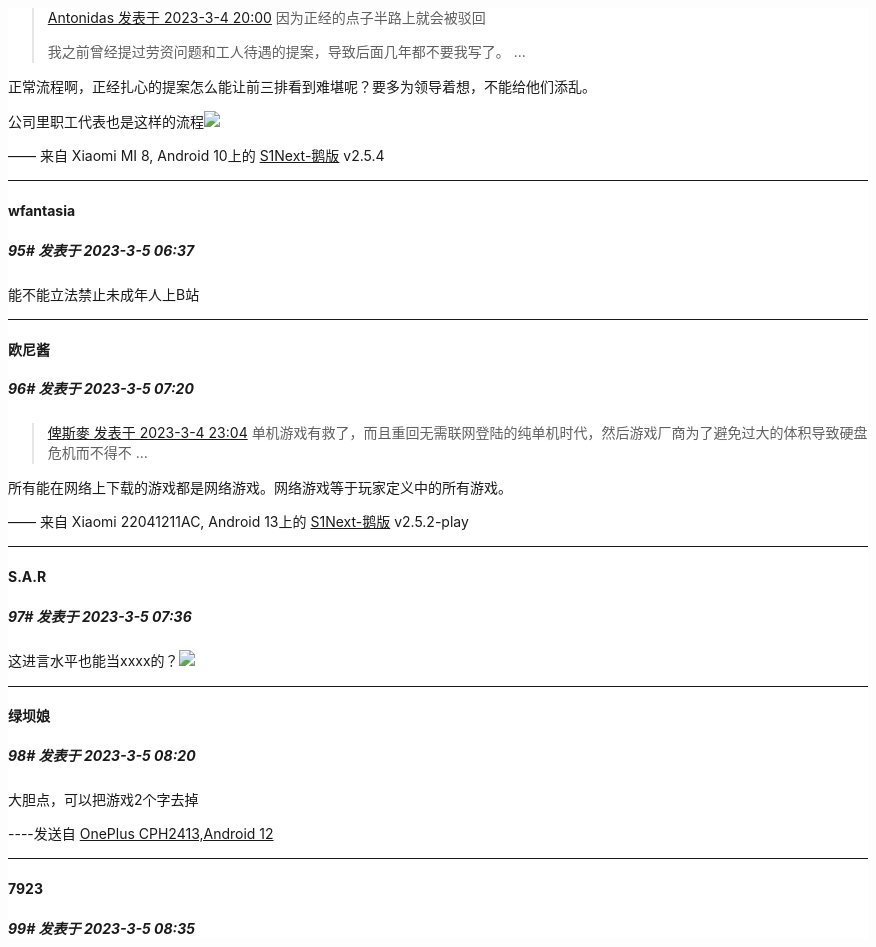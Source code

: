 <blockquote><a href="httphttps://bbs.saraba1st.com/2b/forum.php?mod=redirect&amp;goto=findpost&amp;pid=59965615&amp;ptid=2122495" target="_blank">Antonidas 发表于 2023-3-4 20:00</a>
因为正经的点子半路上就会被驳回

我之前曾经提过劳资问题和工人待遇的提案，导致后面几年都不要我写了。 ...</blockquote>
正常流程啊，正经扎心的提案怎么能让前三排看到难堪呢？要多为领导着想，不能给他们添乱。

公司里职工代表也是这样的流程<img src="https://static.saraba1st.com/image/smiley/face2017/002.png" referrerpolicy="no-referrer">

—— 来自 Xiaomi MI 8, Android 10上的 [S1Next-鹅版](https://github.com/ykrank/S1-Next/releases) v2.5.4


*****

####  wfantasia  
##### 95#       发表于 2023-3-5 06:37

能不能立法禁止未成年人上B站


*****

####  欧尼酱  
##### 96#       发表于 2023-3-5 07:20

<blockquote><a href="httphttps://bbs.saraba1st.com/2b/forum.php?mod=redirect&amp;goto=findpost&amp;pid=59967350&amp;ptid=2122495" target="_blank">俾斯麥 发表于 2023-3-4 23:04</a>
单机游戏有救了，而且重回无需联网登陆的纯单机时代，然后游戏厂商为了避免过大的体积导致硬盘危机而不得不 ...</blockquote>
所有能在网络上下载的游戏都是网络游戏。网络游戏等于玩家定义中的所有游戏。

—— 来自 Xiaomi 22041211AC, Android 13上的 [S1Next-鹅版](https://github.com/ykrank/S1-Next/releases) v2.5.2-play


*****

####  S.A.R  
##### 97#       发表于 2023-3-5 07:36

这进言水平也能当xxxx的？<img src="https://static.saraba1st.com/image/smiley/carton2017/407.png" referrerpolicy="no-referrer">


*****

####  绿坝娘  
##### 98#       发表于 2023-3-5 08:20

大胆点，可以把游戏2个字去掉

----发送自 [OnePlus CPH2413,Android 12](http://stage1.5j4m.com/?1.37)


*****

####  7923  
##### 99#       发表于 2023-3-5 08:35
